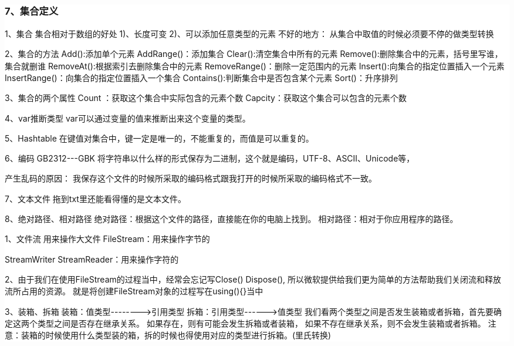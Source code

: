 ### 7、集合定义

1、集合
集合相对于数组的好处
1)、长度可变
2)、可以添加任意类型的元素
不好的地方：
从集合中取值的时候必须要不停的做类型转换

2、集合的方法
Add():添加单个元素
AddRange()：添加集合
Clear():清空集合中所有的元素
Remove():删除集合中的元素，括号里写谁，集合就删谁
RemoveAt():根据索引去删除集合中的元素
RemoveRange()：删除一定范围内的元素
Insert():向集合的指定位置插入一个元素
InsertRange()：向集合的指定位置插入一个集合
Contains():判断集合中是否包含某个元素
Sort()：升序排列

3、集合的两个属性
Count ：获取这个集合中实际包含的元素个数
Capcity：获取这个集合可以包含的元素个数

4、var推断类型
var可以通过变量的值来推断出来这个变量的类型。


5、Hashtable
在键值对集合中，键一定是唯一的，不能重复的，而值是可以重复的。

6、编码 GB2312---GBK
将字符串以什么样的形式保存为二进制，这个就是编码，UTF-8、ASCII、Unicode等，

产生乱码的原因：
我保存这个文件的时候所采取的编码格式跟我打开的时候所采取的编码格式不一致。


7、文本文件
拖到txt里还能看得懂的是文本文件。

8、绝对路径、相对路径
绝对路径：根据这个文件的路径，直接能在你的电脑上找到。
相对路径：相对于你应用程序的路径。

1、文件流
用来操作大文件
FileStream：用来操作字节的

StreamWriter StreamReader：用来操作字符的

2、由于我们在使用FileStream的过程当中，经常会忘记写Close() Dispose(),
所以微软提供给我们更为简单的方法帮助我们关闭流和释放流所占用的资源。
就是将创建FileStream对象的过程写在using(){}当中

3、装箱、拆箱
装箱：值类型-------->引用类型
拆箱：引用类型------>值类型
我们看两个类型之间是否发生装箱或者拆箱，首先要确定这两个类型之间是否存在继承关系。
如果存在，则有可能会发生拆箱或者装箱，
如果不存在继承关系，则不会发生装箱或者拆箱。
注意：装箱的时候使用什么类型装的箱，拆的时候也得使用对应的类型进行拆箱。(里氏转换)
